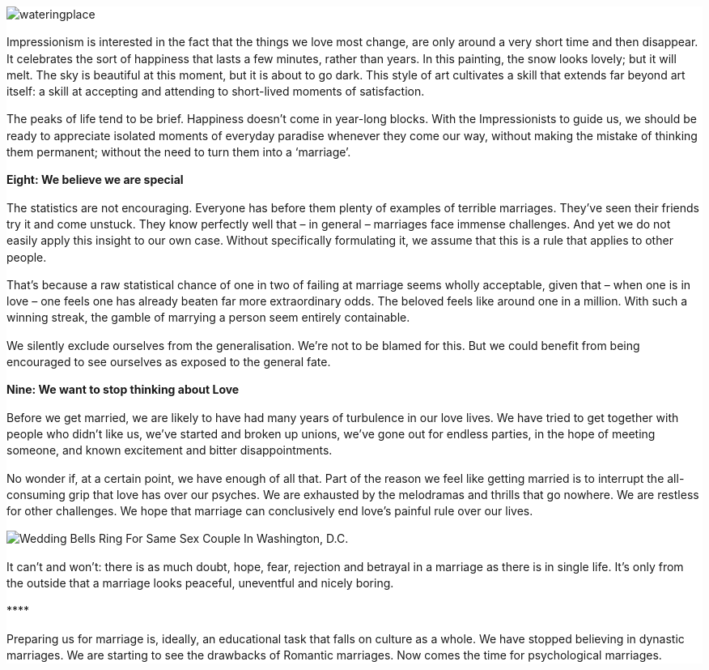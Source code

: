 ![wateringplace](http://i1.wp.com/www.thebookoflife.org/wp-content/uploads/2014/09/wateringplace.jpg)

<span class="s1">Impressionism is interested in the fact that the things we love most change, are only around a very short time and then disappear. It celebrates the sort of happiness that lasts a few minutes, rather than years. In this painting, the snow looks lovely; but it will melt. The sky is beautiful at this moment, but it is about to go dark. This style of art cultivates a skill that extends far beyond art itself: a skill at accepting and attending to short-lived moments of satisfaction.</span>

<span class="s1">The peaks of life tend to be brief. Happiness doesn’t come in year-long blocks. With the Impressionists to guide us, we should be ready to appreciate isolated moments of everyday paradise whenever they come our way, without making the mistake of thinking them permanent; without the need to turn them into a ‘marriage’.</span>

**<span class="s1">Eight: We believe we are special</span>**

<span class="s1">The statistics are not encouraging. Everyone has before them plenty of examples of terrible marriages. They’ve seen their friends try it and come unstuck. They know perfectly well that – in general – marriages face immense challenges. And yet we do not easily apply this insight to our own case. Without specifically formulating it, we assume that this is a rule that applies to other people.</span>

<span class="s1">That’s because a raw statistical chance of one in two of failing at marriage seems wholly acceptable, given that – when one is in love – one feels one has already beaten far more extraordinary odds. The beloved feels like around one in a million. With such a winning streak, the gamble of marrying a person seem entirely containable.</span>

<span class="s1">We silently exclude ourselves from the generalisation. We’re not to be blamed for this. But we could benefit from being encouraged to see ourselves as exposed to the general fate.</span>

**<span class="s1">Nine: We want to stop thinking about Love</span>**

<span class="s1">Before we get married, we are likely to have had many years of turbulence in our love lives. We have tried to get together with people who didn’t like us, we’ve started and broken up unions, we’ve gone out for endless parties, in the hope of meeting someone, and known excitement and bitter disappointments.</span>

<span class="s1">No wonder if, at a certain point, we have enough of all that. Part of the reason we feel like getting married is to interrupt the all-consuming grip that love has over our psyches. We are exhausted by the melodramas and thrills that go nowhere. We are restless for other challenges. We hope that marriage can conclusively end love’s painful rule over our lives.</span>

![Wedding Bells Ring For Same Sex Couple In Washington, D.C.](http://i1.wp.com/www.thebookoflife.org/wp-content/uploads/2014/09/gaywedding.jpg)

<span class="s1">It can’t and won’t: there is as much doubt, hope, fear, rejection and betrayal in a marriage as there is in single life. It’s only from the outside that a marriage looks peaceful, uneventful and nicely boring.</span>

<span class="s1">\*\*\*\*</span>

<span class="s1">Preparing us for marriage is, ideally, an educational task that falls on culture as a whole. We have stopped believing in dynastic marriages. We are starting to see the drawbacks of Romantic marriages. Now comes the time for psychological marriages.</span>


